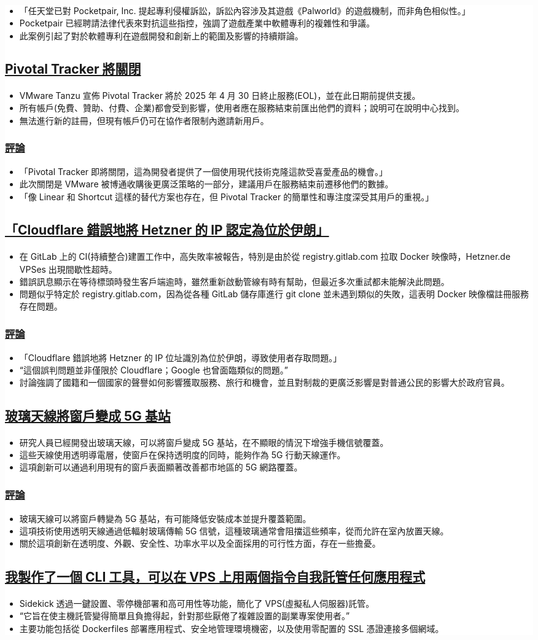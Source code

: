 - 「任天堂已對 Pocketpair, Inc. 提起專利侵權訴訟，訴訟內容涉及其遊戲《Palworld》的遊戲機制，而非角色相似性。」
- Pocketpair 已經聘請法律代表來對抗這些指控，強調了遊戲產業中軟體專利的複雜性和爭議。
- 此案例引起了對於軟體專利在遊戲開發和創新上的範圍及影響的持續辯論。

## [Pivotal Tracker 將關閉](https://www.pivotaltracker.com/blog/2024-09-18-end-of-life)

- VMware Tanzu 宣佈 Pivotal Tracker 將於 2025 年 4 月 30 日終止服務(EOL)，並在此日期前提供支援。
- 所有帳戶(免費、贊助、付費、企業)都會受到影響，使用者應在服務結束前匯出他們的資料；說明可在說明中心找到。
- 無法進行新的註冊，但現有帳戶仍可在協作者限制內邀請新用戶。

### [評論](https://news.ycombinator.com/item?id=41591622)

- 「Pivotal Tracker 即將關閉，這為開發者提供了一個使用現代技術克隆這款受喜愛產品的機會。」
- 此次關閉是 VMware 被博通收購後更廣泛策略的一部分，建議用戶在服務結束前遷移他們的數據。
- 「像 Linear 和 Shortcut 這樣的替代方案也存在，但 Pivotal Tracker 的簡單性和專注度深受其用戶的重視。」

## [「Cloudflare 錯誤地將 Hetzner 的 IP 認定為位於伊朗」](https://gitlab.com/gitlab-com/gl-infra/production/-/issues/8121#note_1237201726)

- 在 GitLab 上的 CI(持續整合)建置工作中，高失敗率被報告，特別是由於從 registry.gitlab.com 拉取 Docker 映像時，Hetzner.de VPSes 出現間歇性超時。
- 錯誤訊息顯示在等待標頭時發生客戶端逾時，雖然重新啟動管線有時有幫助，但最近多次重試都未能解決此問題。
- 問題似乎特定於 registry.gitlab.com，因為從各種 GitLab 儲存庫進行 git clone 並未遇到類似的失敗，這表明 Docker 映像檔註冊服務存在問題。

### [評論](https://news.ycombinator.com/item?id=41585249)

- 「Cloudflare 錯誤地將 Hetzner 的 IP 位址識別為位於伊朗，導致使用者存取問題。」
- “這個誤判問題並非僅限於 Cloudflare；Google 也曾面臨類似的問題。”
- 討論強調了國籍和一個國家的聲譽如何影響獲取服務、旅行和機會，並且對制裁的更廣泛影響是對普通公民的影響大於政府官員。

## [玻璃天線將窗戶變成 5G 基站](https://spectrum.ieee.org/5g-antenna-transparent-window)

- 研究人員已經開發出玻璃天線，可以將窗戶變成 5G 基站，在不顯眼的情況下增強手機信號覆蓋。
- 這些天線使用透明導電層，使窗戶在保持透明度的同時，能夠作為 5G 行動天線運作。
- 這項創新可以通過利用現有的窗戶表面顯著改善都市地區的 5G 網路覆蓋。

### [評論](https://news.ycombinator.com/item?id=41592552)

- 玻璃天線可以將窗戶轉變為 5G 基站，有可能降低安裝成本並提升覆蓋範圍。
- 這項技術使用透明天線通過低輻射玻璃傳輸 5G 信號，這種玻璃通常會阻擋這些頻率，從而允許在室內放置天線。
- 關於這項創新在透明度、外觀、安全性、功率水平以及全面採用的可行性方面，存在一些擔憂。

## [我製作了一個 CLI 工具，可以在 VPS 上用兩個指令自我託管任何應用程式](https://github.com/MightyMoud/sidekick)

- Sidekick 透過一鍵設置、零停機部署和高可用性等功能，簡化了 VPS(虛擬私人伺服器)託管。
- “它旨在使主機託管變得簡單且負擔得起，針對那些厭倦了複雜設置的副業專案使用者。”
- 主要功能包括從 Dockerfiles 部署應用程式、安全地管理環境機密，以及使用零配置的 SSL 憑證連接多個網域。

